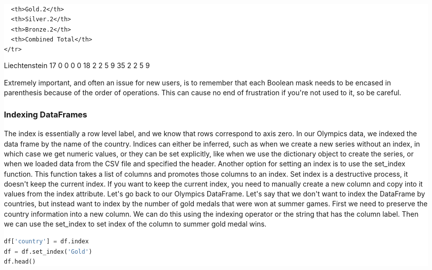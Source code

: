       <th>Gold.2</th>
      <th>Silver.2</th>
      <th>Bronze.2</th>
      <th>Combined Total</th>
    </tr>
  </thead>
  <tbody>
    <tr>
      <th>Liechtenstein</th>
      <td>17</td>
      <td>0</td>
      <td>0</td>
      <td>0</td>
      <td>0</td>
      <td>18</td>
      <td>2</td>
      <td>2</td>
      <td>5</td>
      <td>9</td>
      <td>35</td>
      <td>2</td>
      <td>2</td>
      <td>5</td>
      <td>9</td>
    </tr>
  </tbody>
</table>
</div>



Extremely important, and often an issue for new users, is to remember that each Boolean mask needs to be encased in parenthesis because of the order of operations. This can cause no end of frustration if you're not used to it, so be careful. 

### Indexing DataFrames

The index is essentially a row level label, and we know that rows correspond to axis zero. In our Olympics data, we indexed the data frame by the name of the country. Indices can either be inferred, such as when we create a new series without an index, in which case we get numeric values, or they can be set explicitly, like when we use the dictionary object to create the series, or when we loaded data from the CSV file and specified the header. Another option for setting an index is to use the set_index function. This function takes a list of columns and promotes those columns to an index. Set index is a destructive process, it doesn't keep the current index. If you want to keep the current index, you need to manually create a new column and copy into it values from the index attribute. Let's go back to our Olympics DataFrame. Let's say that we don't want to index the DataFrame by countries, but instead want to index by the number of gold medals that were won at summer games. First we need to preserve the country information into a new column. We can do this using the indexing operator or the string that has the column label. Then we can use the set_index to set index of the column to summer gold medal wins. 


```python
df['country'] = df.index
df = df.set_index('Gold')
df.head()
```
